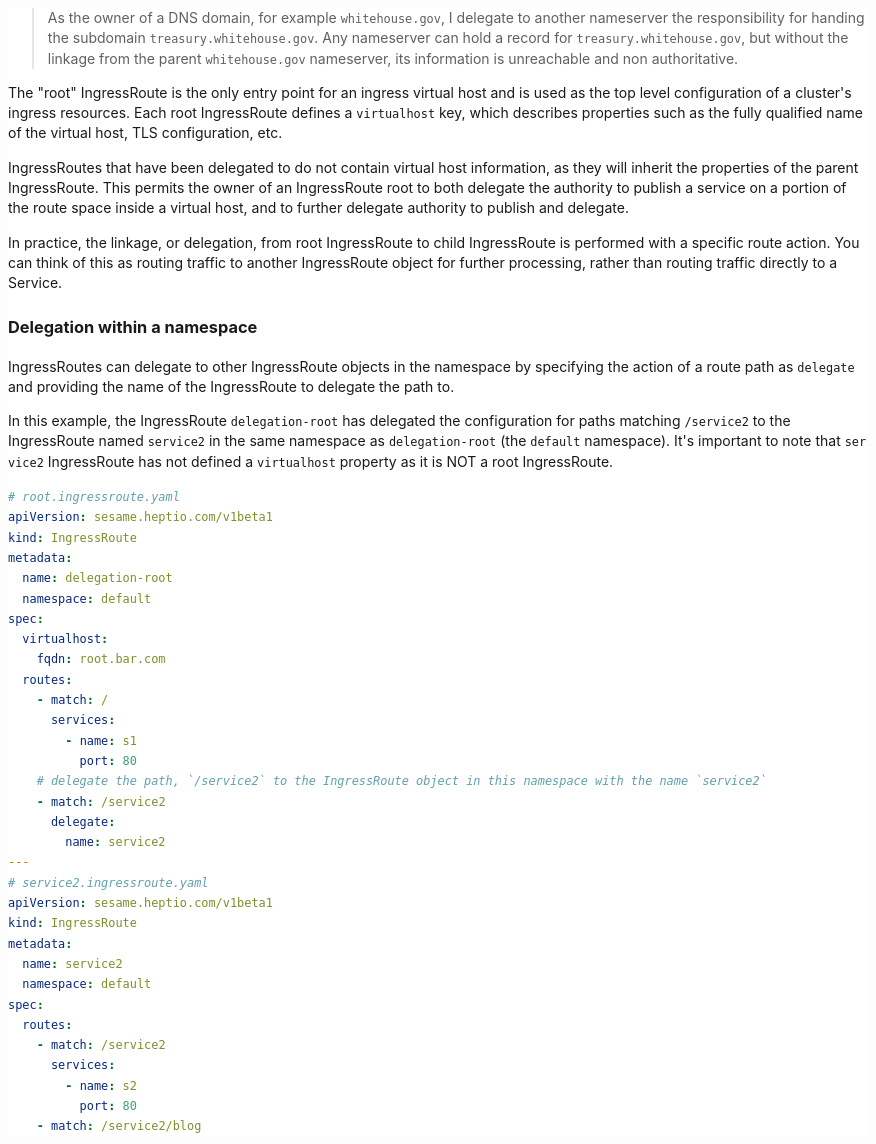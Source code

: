 > As the owner of a DNS domain, for example `whitehouse.gov`, I delegate to another nameserver the responsibility for handing the subdomain `treasury.whitehouse.gov`.
> Any nameserver can hold a record for `treasury.whitehouse.gov`, but without the linkage from the parent `whitehouse.gov` nameserver, its information is unreachable and non authoritative.

The "root" IngressRoute is the only entry point for an ingress virtual host and is used as the top level configuration of a cluster's ingress resources.
Each root IngressRoute defines a `virtualhost` key, which describes properties such as the fully qualified name of the virtual host, TLS configuration, etc.

IngressRoutes that have been delegated to do not contain virtual host information, as they will inherit the properties of the parent IngressRoute.
This permits the owner of an IngressRoute root to both delegate the authority to publish a service on a portion of the route space inside a virtual host, and to further delegate authority to publish and delegate.

In practice, the linkage, or delegation, from root IngressRoute to child IngressRoute is performed with a specific route action.
You can think of this as routing traffic to another IngressRoute object for further processing, rather than routing traffic directly to a Service.

### Delegation within a namespace

IngressRoutes can delegate to other IngressRoute objects in the namespace by specifying the action of a route path as `delegate` and providing the name of the IngressRoute to delegate the path to.

In this example, the IngressRoute `delegation-root` has delegated the configuration for paths matching `/service2` to the IngressRoute named `service2` in the same namespace as `delegation-root` (the `default` namespace).
It's important to note that `service2` IngressRoute has not defined a `virtualhost` property as it is NOT a root IngressRoute.

```yaml
# root.ingressroute.yaml
apiVersion: sesame.heptio.com/v1beta1
kind: IngressRoute
metadata:
  name: delegation-root
  namespace: default
spec:
  virtualhost:
    fqdn: root.bar.com
  routes:
    - match: /
      services:
        - name: s1
          port: 80
    # delegate the path, `/service2` to the IngressRoute object in this namespace with the name `service2`
    - match: /service2
      delegate:
        name: service2
---
# service2.ingressroute.yaml
apiVersion: sesame.heptio.com/v1beta1
kind: IngressRoute
metadata:
  name: service2
  namespace: default
spec:
  routes:
    - match: /service2
      services:
        - name: s2
          port: 80
    - match: /service2/blog
```